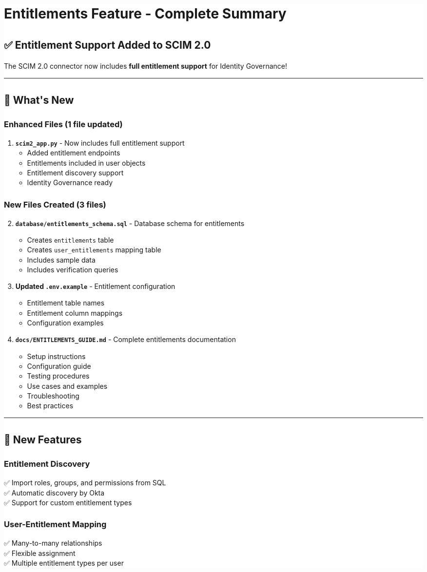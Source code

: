 # Entitlements Feature - Complete Summary

## ✅ Entitlement Support Added to SCIM 2.0

The SCIM 2.0 connector now includes **full entitlement support** for Identity Governance!

---

## 🎉 What's New

### Enhanced Files (1 file updated)
1. **`scim2_app.py`** - Now includes full entitlement support
   - Added entitlement endpoints
   - Entitlements included in user objects
   - Entitlement discovery support
   - Identity Governance ready

### New Files Created (3 files)
2. **`database/entitlements_schema.sql`** - Database schema for entitlements
   - Creates `entitlements` table
   - Creates `user_entitlements` mapping table
   - Includes sample data
   - Includes verification queries

3. **Updated `.env.example`** - Entitlement configuration
   - Entitlement table names
   - Entitlement column mappings
   - Configuration examples

4. **`docs/ENTITLEMENTS_GUIDE.md`** - Complete entitlements documentation
   - Setup instructions
   - Configuration guide
   - Testing procedures
   - Use cases and examples
   - Troubleshooting
   - Best practices

---

## 🚀 New Features

### Entitlement Discovery
✅ Import roles, groups, and permissions from SQL  
✅ Automatic discovery by Okta  
✅ Support for custom entitlement types

### User-Entitlement Mapping
✅ Many-to-many relationships  
✅ Flexible assignment  
✅ Multiple entitlement types per user
